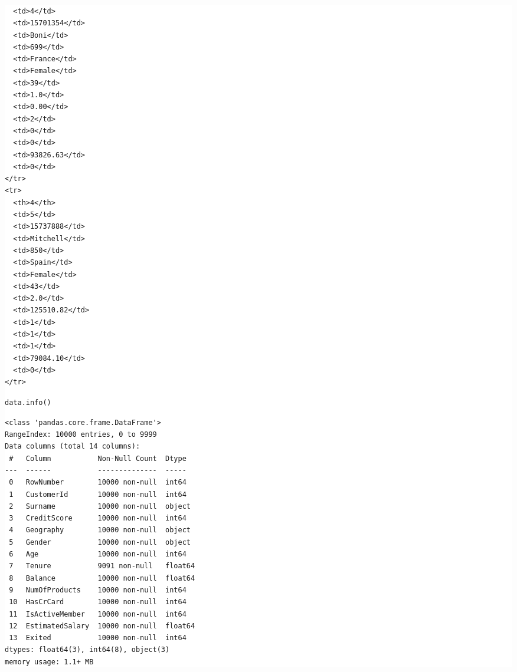       <td>4</td>
      <td>15701354</td>
      <td>Boni</td>
      <td>699</td>
      <td>France</td>
      <td>Female</td>
      <td>39</td>
      <td>1.0</td>
      <td>0.00</td>
      <td>2</td>
      <td>0</td>
      <td>0</td>
      <td>93826.63</td>
      <td>0</td>
    </tr>
    <tr>
      <th>4</th>
      <td>5</td>
      <td>15737888</td>
      <td>Mitchell</td>
      <td>850</td>
      <td>Spain</td>
      <td>Female</td>
      <td>43</td>
      <td>2.0</td>
      <td>125510.82</td>
      <td>1</td>
      <td>1</td>
      <td>1</td>
      <td>79084.10</td>
      <td>0</td>
    </tr>
  </tbody>
</table>
</div>




```python
data.info()
```

    <class 'pandas.core.frame.DataFrame'>
    RangeIndex: 10000 entries, 0 to 9999
    Data columns (total 14 columns):
     #   Column           Non-Null Count  Dtype  
    ---  ------           --------------  -----  
     0   RowNumber        10000 non-null  int64  
     1   CustomerId       10000 non-null  int64  
     2   Surname          10000 non-null  object 
     3   CreditScore      10000 non-null  int64  
     4   Geography        10000 non-null  object 
     5   Gender           10000 non-null  object 
     6   Age              10000 non-null  int64  
     7   Tenure           9091 non-null   float64
     8   Balance          10000 non-null  float64
     9   NumOfProducts    10000 non-null  int64  
     10  HasCrCard        10000 non-null  int64  
     11  IsActiveMember   10000 non-null  int64  
     12  EstimatedSalary  10000 non-null  float64
     13  Exited           10000 non-null  int64  
    dtypes: float64(3), int64(8), object(3)
    memory usage: 1.1+ MB

